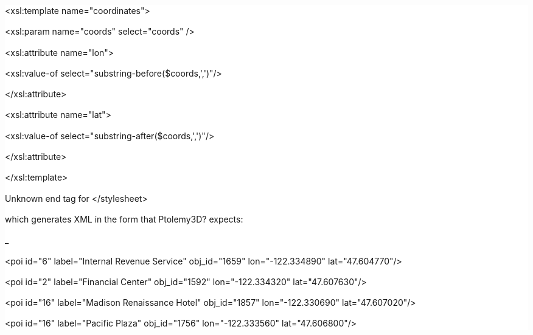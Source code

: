 


&lt;xsl:template name="coordinates"&gt;




&lt;xsl:param name="coords" select="coords" /&gt;




&lt;xsl:attribute name="lon"&gt;



&lt;xsl:value-of select="substring-before($coords,',')"/&gt;



&lt;/xsl:attribute&gt;




&lt;xsl:attribute name="lat"&gt;



&lt;xsl:value-of select="substring-after($coords,',')"/&gt;



&lt;/xsl:attribute&gt;




&lt;/xsl:template&gt;






Unknown end tag for &lt;/stylesheet&gt;




which generates XML in the form that Ptolemy3D? expects:


<?xml version="1.0" encoding="UTF-8"?>
<pois xmlns:gml="http://www.opengis.net/gml" kanji="false" iconprefix="/Ptolemy3DLib/icons/SeattleSymbol/icon\_1_" bgcolor="100:100:250:150" fcolor="255:255:255:255" bordercolor="0:0:255:255" fontwidth="1.3" fontheight="1.8" position="RM" maxalt="50000" minalt="0" fontFile="/fonts/verdana36both.fnt" pinpoint="true" numicons="32">_

<poi id="6" label="Internal Revenue Service" obj\_id="1659" lon="-122.334890" lat="47.604770"/>




<poi id="2" label="Financial Center" obj\_id="1592" lon="-122.334320" lat="47.607630"/>




<poi id="16" label="Madison Renaissance Hotel" obj\_id="1857" lon="-122.330690" lat="47.607020"/>




<poi id="16" label="Pacific Plaza" obj\_id="1756" lon="-122.333560" lat="47.606800"/>
